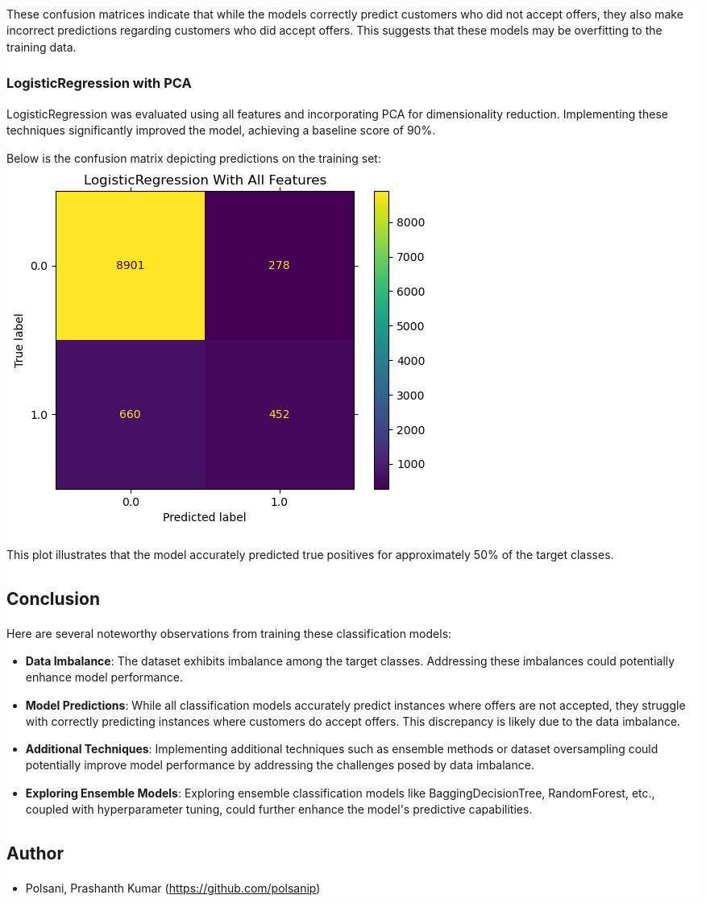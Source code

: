 
These confusion matrices indicate that while the models correctly predict customers who did not accept offers, they also make incorrect predictions regarding customers who did accept offers. This suggests that these models may be overfitting to the training data.

### LogisticRegression with PCA

LogisticRegression was evaluated using all features and incorporating PCA for dimensionality reduction. Implementing these techniques significantly improved the model, achieving a baseline score of 90%.

Below is the confusion matrix depicting predictions on the training set:
![](images/pca_c_matrix.png)

This plot illustrates that the model accurately predicted true positives for approximately 50% of the target classes.

## Conclusion
Here are several noteworthy observations from training these classification models:

* **Data Imbalance**:
  The dataset exhibits imbalance among the target classes. Addressing these imbalances could potentially enhance model performance.

* **Model Predictions**:
  While all classification models accurately predict instances where offers are not accepted, they struggle with correctly predicting instances where customers do accept offers. This discrepancy is likely due to the data imbalance.

* **Additional Techniques**:
  Implementing additional techniques such as ensemble methods or dataset oversampling could potentially improve model performance by addressing the challenges posed by data imbalance.

* **Exploring Ensemble Models**:
  Exploring ensemble classification models like BaggingDecisionTree, RandomForest, etc., coupled with hyperparameter tuning, could further enhance the model's predictive capabilities.

## Author
* Polsani, Prashanth Kumar (https://github.com/polsanip)